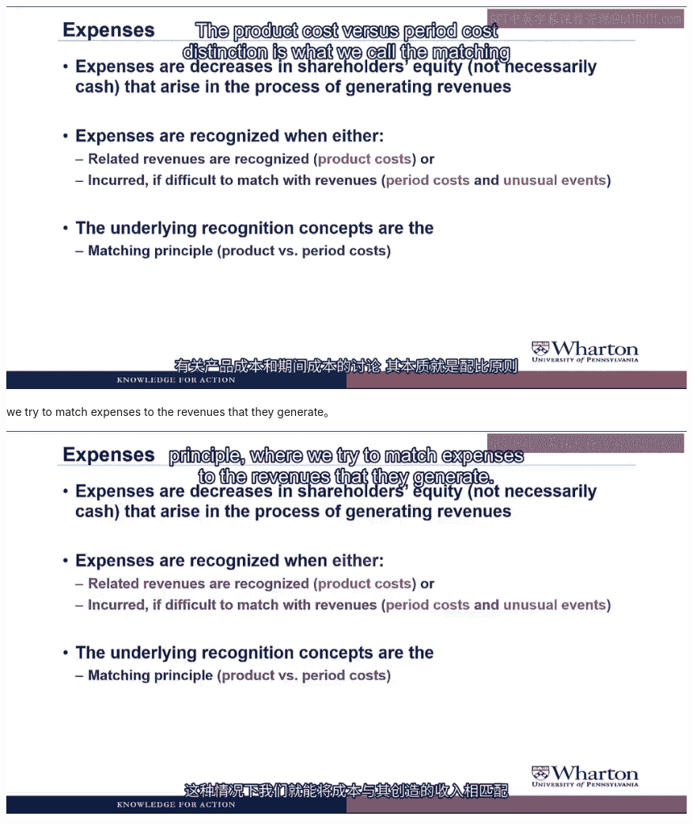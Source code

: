![](img/7a60fe1c518a825141fe942f8e8bb459_97.png)

 we try to match expenses to the revenues that they generate。



![](img/7a60fe1c518a825141fe942f8e8bb459_99.png)
